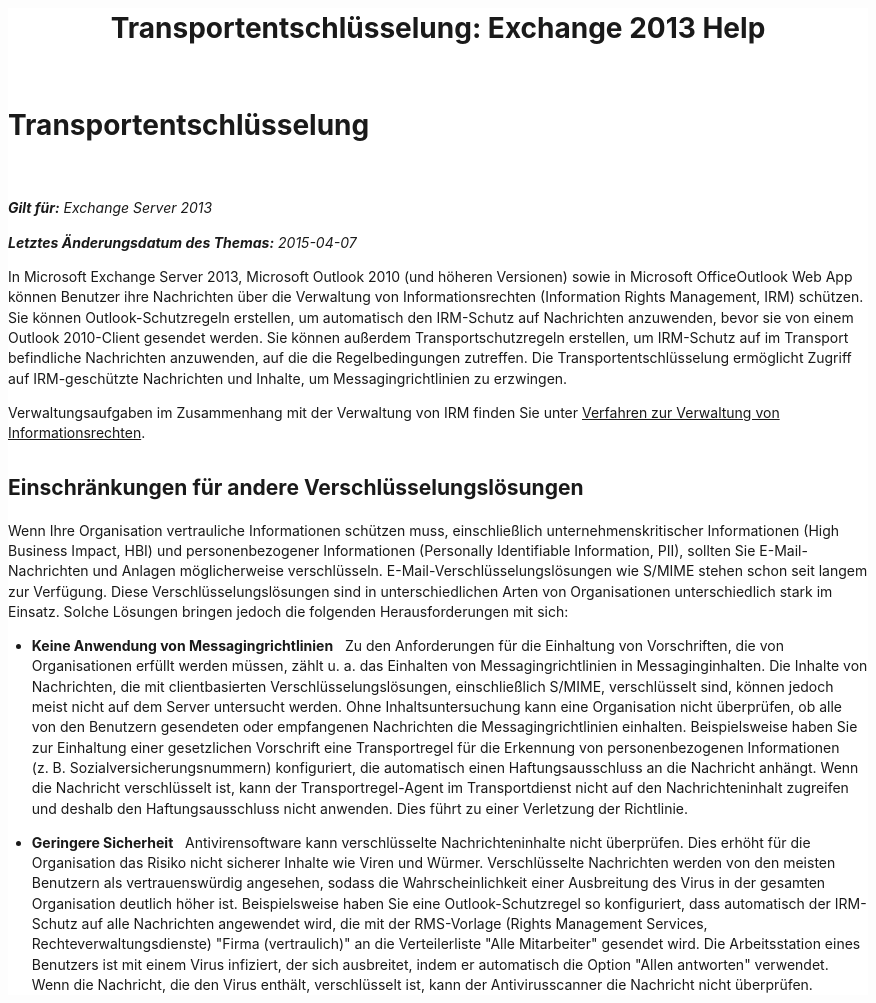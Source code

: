 ﻿---
title: 'Transportentschlüsselung: Exchange 2013 Help'
TOCTitle: Transportentschlüsselung
ms:assetid: 4267c46d-f488-404d-a5cb-51f9127461c0
ms:mtpsurl: https://technet.microsoft.com/de-de/library/Dd638122(v=EXCHG.150)
ms:contentKeyID: 50475544
ms.date: 04/24/2018
mtps_version: v=EXCHG.150
ms.translationtype: HT
---

# Transportentschlüsselung

 

_**Gilt für:** Exchange Server 2013_

_**Letztes Änderungsdatum des Themas:** 2015-04-07_

In Microsoft Exchange Server 2013, Microsoft Outlook 2010 (und höheren Versionen) sowie in Microsoft OfficeOutlook Web App können Benutzer ihre Nachrichten über die Verwaltung von Informationsrechten (Information Rights Management, IRM) schützen. Sie können Outlook-Schutzregeln erstellen, um automatisch den IRM-Schutz auf Nachrichten anzuwenden, bevor sie von einem Outlook 2010-Client gesendet werden. Sie können außerdem Transportschutzregeln erstellen, um IRM-Schutz auf im Transport befindliche Nachrichten anzuwenden, auf die die Regelbedingungen zutreffen. Die Transportentschlüsselung ermöglicht Zugriff auf IRM-geschützte Nachrichten und Inhalte, um Messagingrichtlinien zu erzwingen.

Verwaltungsaufgaben im Zusammenhang mit der Verwaltung von IRM finden Sie unter [Verfahren zur Verwaltung von Informationsrechten](information-rights-management-procedures-exchange-2013-help.md).

## Einschränkungen für andere Verschlüsselungslösungen

Wenn Ihre Organisation vertrauliche Informationen schützen muss, einschließlich unternehmenskritischer Informationen (High Business Impact, HBI) und personenbezogener Informationen (Personally Identifiable Information, PII), sollten Sie E-Mail-Nachrichten und Anlagen möglicherweise verschlüsseln. E-Mail-Verschlüsselungslösungen wie S/MIME stehen schon seit langem zur Verfügung. Diese Verschlüsselungslösungen sind in unterschiedlichen Arten von Organisationen unterschiedlich stark im Einsatz. Solche Lösungen bringen jedoch die folgenden Herausforderungen mit sich:

  - **Keine Anwendung von Messagingrichtlinien**   Zu den Anforderungen für die Einhaltung von Vorschriften, die von Organisationen erfüllt werden müssen, zählt u. a. das Einhalten von Messagingrichtlinien in Messaginginhalten. Die Inhalte von Nachrichten, die mit clientbasierten Verschlüsselungslösungen, einschließlich S/MIME, verschlüsselt sind, können jedoch meist nicht auf dem Server untersucht werden. Ohne Inhaltsuntersuchung kann eine Organisation nicht überprüfen, ob alle von den Benutzern gesendeten oder empfangenen Nachrichten die Messagingrichtlinien einhalten. Beispielsweise haben Sie zur Einhaltung einer gesetzlichen Vorschrift eine Transportregel für die Erkennung von personenbezogenen Informationen (z. B. Sozialversicherungsnummern) konfiguriert, die automatisch einen Haftungsausschluss an die Nachricht anhängt. Wenn die Nachricht verschlüsselt ist, kann der Transportregel-Agent im Transportdienst nicht auf den Nachrichteninhalt zugreifen und deshalb den Haftungsausschluss nicht anwenden. Dies führt zu einer Verletzung der Richtlinie.

  - **Geringere Sicherheit**   Antivirensoftware kann verschlüsselte Nachrichteninhalte nicht überprüfen. Dies erhöht für die Organisation das Risiko nicht sicherer Inhalte wie Viren und Würmer. Verschlüsselte Nachrichten werden von den meisten Benutzern als vertrauenswürdig angesehen, sodass die Wahrscheinlichkeit einer Ausbreitung des Virus in der gesamten Organisation deutlich höher ist. Beispielsweise haben Sie eine Outlook-Schutzregel so konfiguriert, dass automatisch der IRM-Schutz auf alle Nachrichten angewendet wird, die mit der RMS-Vorlage (Rights Management Services, Rechteverwaltungsdienste) "Firma (vertraulich)" an die Verteilerliste "Alle Mitarbeiter" gesendet wird. Die Arbeitsstation eines Benutzers ist mit einem Virus infiziert, der sich ausbreitet, indem er automatisch die Option "Allen antworten" verwendet. Wenn die Nachricht, die den Virus enthält, verschlüsselt ist, kann der Antivirusscanner die Nachricht nicht überprüfen.
